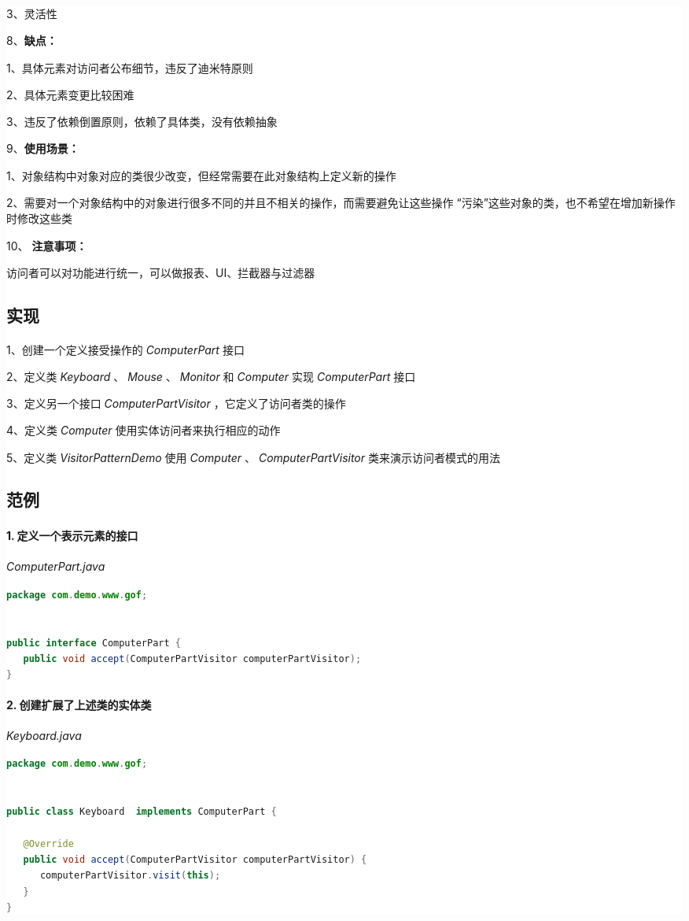 3、灵活性

8、**缺点：**

1、具体元素对访问者公布细节，违反了迪米特原则

2、具体元素变更比较困难

3、违反了依赖倒置原则，依赖了具体类，没有依赖抽象

9、**使用场景：**

1、对象结构中对象对应的类很少改变，但经常需要在此对象结构上定义新的操作

2、需要对一个对象结构中的对象进行很多不同的并且不相关的操作，而需要避免让这些操作 “污染”这些对象的类，也不希望在增加新操作时修改这些类

10、 **注意事项：**

访问者可以对功能进行统一，可以做报表、UI、拦截器与过滤器

## 实现

1、创建一个定义接受操作的 *ComputerPart* 接口

2、定义类 *Keyboard* 、 *Mouse* 、 *Monitor* 和 *Computer* 实现 *ComputerPart* 接口

3、定义另一个接口 *ComputerPartVisitor* ，它定义了访问者类的操作

4、定义类 *Computer* 使用实体访问者来执行相应的动作

5、定义类 *VisitorPatternDemo* 使用 *Computer* 、 *ComputerPartVisitor* 类来演示访问者模式的用法

## 范例

#### 1. 定义一个表示元素的接口

*ComputerPart.java*

```JAVA
package com.demo.www.gof;


public interface ComputerPart {
   public void accept(ComputerPartVisitor computerPartVisitor);
}
```

#### 2. 创建扩展了上述类的实体类

*Keyboard.java*

```JAVA
package com.demo.www.gof;


public class Keyboard  implements ComputerPart {

   @Override
   public void accept(ComputerPartVisitor computerPartVisitor) {
      computerPartVisitor.visit(this);
   }
}
```
